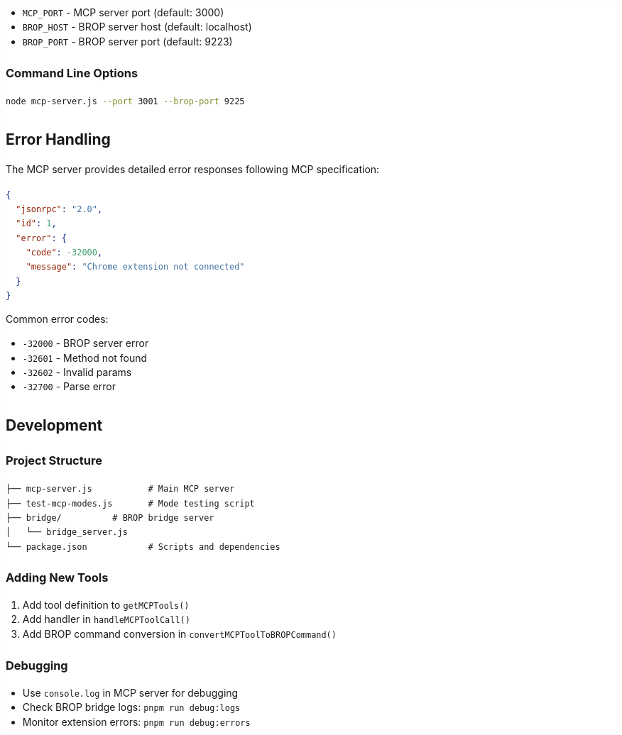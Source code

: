 - `MCP_PORT` - MCP server port (default: 3000)
- `BROP_HOST` - BROP server host (default: localhost)
- `BROP_PORT` - BROP server port (default: 9223)

### Command Line Options

```bash
node mcp-server.js --port 3001 --brop-port 9225
```

## Error Handling

The MCP server provides detailed error responses following MCP specification:

```json
{
  "jsonrpc": "2.0",
  "id": 1,
  "error": {
    "code": -32000,
    "message": "Chrome extension not connected"
  }
}
```

Common error codes:

- `-32000` - BROP server error
- `-32601` - Method not found
- `-32602` - Invalid params
- `-32700` - Parse error

## Development

### Project Structure

```
├── mcp-server.js           # Main MCP server
├── test-mcp-modes.js       # Mode testing script
├── bridge/          # BROP bridge server
│   └── bridge_server.js
└── package.json            # Scripts and dependencies
```

### Adding New Tools

1. Add tool definition to `getMCPTools()`
2. Add handler in `handleMCPToolCall()`
3. Add BROP command conversion in `convertMCPToolToBROPCommand()`

### Debugging

- Use `console.log` in MCP server for debugging
- Check BROP bridge logs: `pnpm run debug:logs`
- Monitor extension errors: `pnpm run debug:errors`
